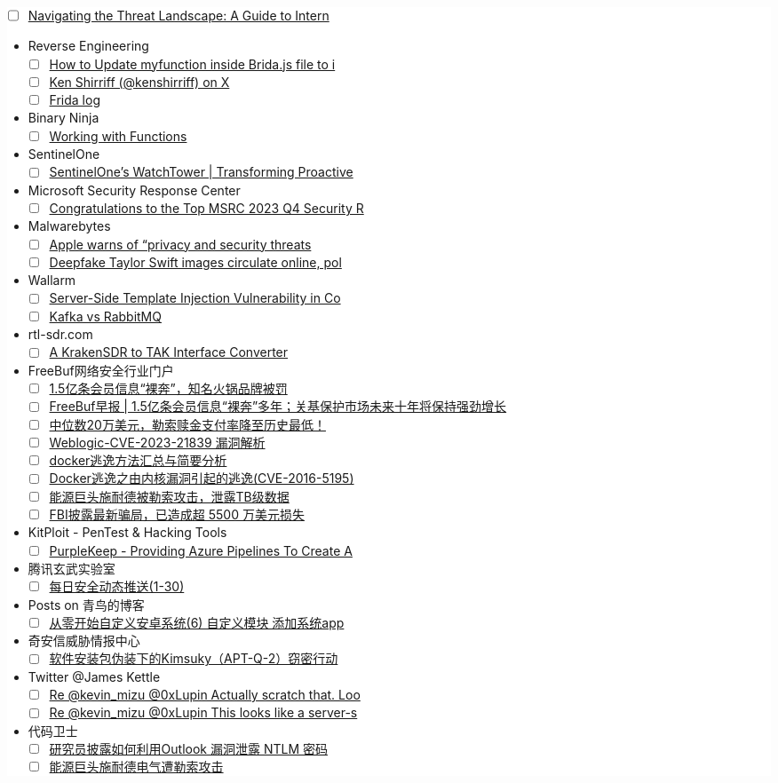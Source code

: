   - [ ] [Navigating the Threat Landscape: A Guide to Intern](https://www.hackingdream.net/2024/01/navigating-threat-landscape-guide-to-internet-viruses.html)
- Reverse Engineering
  - [ ] [How to Update myfunction inside Brida.js file to i](https://www.reddit.com/r/ReverseEngineering/comments/1aelyj3/how_to_update_myfunction_inside_bridajs_file_to/)
  - [ ] [Ken Shirriff (@kenshirriff) on X](https://www.reddit.com/r/ReverseEngineering/comments/1aeqf41/ken_shirriff_kenshirriff_on_x/)
  - [ ] [Frida log](https://www.reddit.com/r/ReverseEngineering/comments/1aedrvm/frida_log/)
- Binary Ninja
  - [ ] [Working with Functions](https://binary.ninja/2024/01/30/working-with-functions.html)
- SentinelOne
  - [ ] [SentinelOne’s WatchTower | Transforming Proactive ](https://www.sentinelone.com/blog/watchtower-transforming-proactive-defense-with-advanced-24-7-threat-hunting-capabilities/)
- Microsoft Security Response Center
  - [ ] [Congratulations to the Top MSRC 2023 Q4 Security R](https://msrc.microsoft.com/blog/2024/01/congratulations-to-the-top-msrc-2023-q4-security-researchers/)
- Malwarebytes
  - [ ] [Apple warns of &#8220;privacy and security threats](https://www.malwarebytes.com/blog/news/2024/01/apple-warns-of-privacy-and-security-threats-after-eu-requires-it-to-allow-sideloading)
  - [ ] [Deepfake Taylor Swift images circulate online, pol](https://www.malwarebytes.com/blog/news/2024/01/deepfake-taylor-swift-images-circulate-online-politicians-call-for-laws-to-ban-deepfake-creation)
- Wallarm
  - [ ] [Server-Side Template Injection Vulnerability in Co](https://lab.wallarm.com/server-side-template-injection-vulnerability-in-confluence-data-center-and-server-cve-2023-22527/)
  - [ ] [Kafka vs RabbitMQ](https://lab.wallarm.com/what/kafka-vs-rabbitmq/)
- rtl-sdr.com
  - [ ] [A KrakenSDR to TAK Interface Converter](https://www.rtl-sdr.com/a-krakensdr-to-tak-interface-converter/)
- FreeBuf网络安全行业门户
  - [ ] [1.5亿条会员信息“裸奔”，知名火锅品牌被罚](https://www.freebuf.com/news/390992.html)
  - [ ] [FreeBuf早报 | 1.5亿条会员信息“裸奔”多年；关基保护市场未来十年将保持强劲增长](https://www.freebuf.com/news/390981.html)
  - [ ] [中位数20万美元，勒索赎金支付率降至历史最低！](https://www.freebuf.com/news/390967.html)
  - [ ] [Weblogic-CVE-2023-21839 漏洞解析](https://www.freebuf.com/articles/web/386448.html)
  - [ ] [docker逃逸方法汇总与简要分析](https://www.freebuf.com/articles/network/387464.html)
  - [ ] [Docker逃逸之由内核漏洞引起的逃逸(CVE-2016-5195)](https://www.freebuf.com/articles/web/387386.html)
  - [ ] [能源巨头施耐德被勒索攻击，泄露TB级数据](https://www.freebuf.com/news/390945.html)
  - [ ] [FBI披露最新骗局，已造成超 5500 万美元损失](https://www.freebuf.com/news/390935.html)
- KitPloit - PenTest &amp; Hacking Tools
  - [ ] [PurpleKeep - Providing Azure Pipelines To Create A](http://www.kitploit.com/2024/01/purplekeep-providing-azure-pipelines-to.html)
- 腾讯玄武实验室
  - [ ] [每日安全动态推送(1-30)](https://mp.weixin.qq.com/s?__biz=MzA5NDYyNDI0MA==&mid=2651959521&idx=1&sn=433e21e43f830d063f1b35fcc7924458&chksm=8baed07ebcd9596829c0a9f0edbad187bdba9c4a5b810f47f2d949763e564f55cb630722a6a8&scene=58&subscene=0#rd)
- Posts on 青鸟的博客
  - [ ] [从零开始自定义安卓系统(6) 自定义模块 添加系统app](https://blue-bird1.github.io/posts/aosp-6/)
- 奇安信威胁情报中心
  - [ ] [软件安装包伪装下的Kimsuky（APT-Q-2）窃密行动](https://mp.weixin.qq.com/s?__biz=MzI2MDc2MDA4OA==&mid=2247509476&idx=1&sn=b0e09436095203b75710836d718d6699&chksm=ea665293dd11db85f772ef50387d832680148e304604875786a2166a77f4a5566bfd591eca19&scene=58&subscene=0#rd)
- Twitter @James Kettle
  - [ ] [Re @kevin_mizu @0xLupin Actually scratch that. Loo](https://twitter.com/albinowax/status/1752319664506425633)
  - [ ] [Re @kevin_mizu @0xLupin This looks like a server-s](https://twitter.com/albinowax/status/1752318658724921626)
- 代码卫士
  - [ ] [研究员披露如何利用Outlook 漏洞泄露 NTLM 密码](https://mp.weixin.qq.com/s?__biz=MzI2NTg4OTc5Nw==&mid=2247518779&idx=1&sn=0401d78cfcafb7910b7e06983ae72b06&chksm=ea94bb51dde332477a0591f149954e05cd119bc00e8f44bd3e4430370bffed5271168bef050b&scene=58&subscene=0#rd)
  - [ ] [能源巨头施耐德电气遭勒索攻击](https://mp.weixin.qq.com/s?__biz=MzI2NTg4OTc5Nw==&mid=2247518779&idx=2&sn=fc541cc2a46dc855480ebc0adc836ae1&chksm=ea94bb51dde3324732f2f9db4cb24d7d900ef89b1ed5e3c31e439010a829f87a7329239248bc&scene=58&subscene=0#rd)